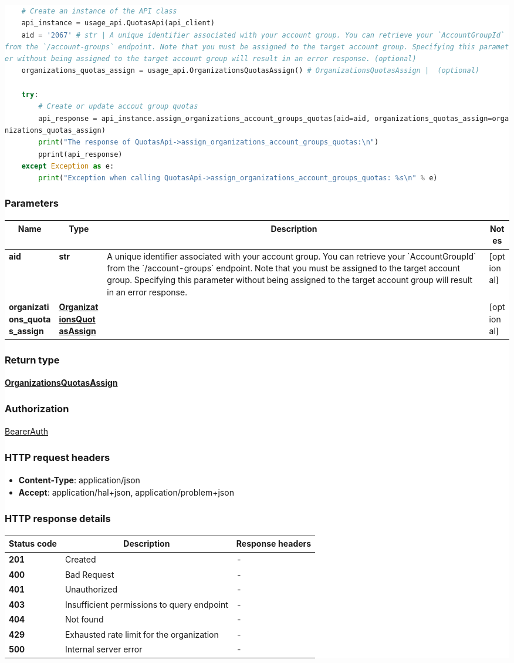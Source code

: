 ```python
    # Create an instance of the API class
    api_instance = usage_api.QuotasApi(api_client)
    aid = '2067' # str | A unique identifier associated with your account group. You can retrieve your `AccountGroupId` from the `/account-groups` endpoint. Note that you must be assigned to the target account group. Specifying this parameter without being assigned to the target account group will result in an error response. (optional)
    organizations_quotas_assign = usage_api.OrganizationsQuotasAssign() # OrganizationsQuotasAssign |  (optional)

    try:
        # Create or update accout group quotas
        api_response = api_instance.assign_organizations_account_groups_quotas(aid=aid, organizations_quotas_assign=organizations_quotas_assign)
        print("The response of QuotasApi->assign_organizations_account_groups_quotas:\n")
        pprint(api_response)
    except Exception as e:
        print("Exception when calling QuotasApi->assign_organizations_account_groups_quotas: %s\n" % e)
```



### Parameters

Name | Type | Description  | Notes
------------- | ------------- | ------------- | -------------
 **aid** | **str**| A unique identifier associated with your account group. You can retrieve your &#x60;AccountGroupId&#x60; from the &#x60;/account-groups&#x60; endpoint. Note that you must be assigned to the target account group. Specifying this parameter without being assigned to the target account group will result in an error response. | [optional] 
 **organizations_quotas_assign** | [**OrganizationsQuotasAssign**](OrganizationsQuotasAssign.md)|  | [optional] 

### Return type

[**OrganizationsQuotasAssign**](OrganizationsQuotasAssign.md)

### Authorization

[BearerAuth](../README.md#BearerAuth)

### HTTP request headers

 - **Content-Type**: application/json
 - **Accept**: application/hal+json, application/problem+json

### HTTP response details
| Status code | Description | Response headers |
|-------------|-------------|------------------|
**201** | Created |  -  |
**400** | Bad Request |  -  |
**401** | Unauthorized |  -  |
**403** | Insufficient permissions to query endpoint |  -  |
**404** | Not found |  -  |
**429** | Exhausted rate limit for the organization |  -  |
**500** | Internal server error |  -  |
